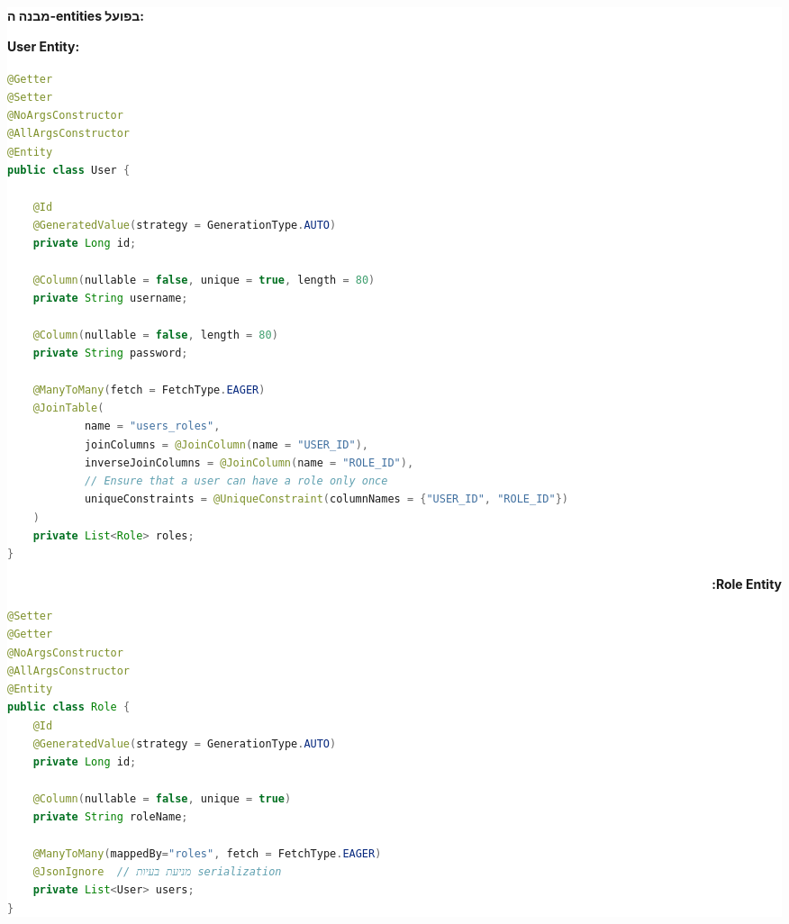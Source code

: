 **מבנה ה-entities בפועל:**

**User Entity:**
</div>

```java
@Getter
@Setter
@NoArgsConstructor
@AllArgsConstructor
@Entity
public class User {

    @Id
    @GeneratedValue(strategy = GenerationType.AUTO)
    private Long id;

    @Column(nullable = false, unique = true, length = 80)
    private String username;

    @Column(nullable = false, length = 80)
    private String password;

    @ManyToMany(fetch = FetchType.EAGER)
    @JoinTable(
            name = "users_roles",
            joinColumns = @JoinColumn(name = "USER_ID"),
            inverseJoinColumns = @JoinColumn(name = "ROLE_ID"),
            // Ensure that a user can have a role only once
            uniqueConstraints = @UniqueConstraint(columnNames = {"USER_ID", "ROLE_ID"})
    )
    private List<Role> roles;
}
```

<div dir="rtl">

**Role Entity:**

</div>

```java
@Setter
@Getter
@NoArgsConstructor
@AllArgsConstructor
@Entity
public class Role {
    @Id
    @GeneratedValue(strategy = GenerationType.AUTO)
    private Long id;

    @Column(nullable = false, unique = true)
    private String roleName;

    @ManyToMany(mappedBy="roles", fetch = FetchType.EAGER)
    @JsonIgnore  // מניעת בעיות serialization
    private List<User> users;
}
```
